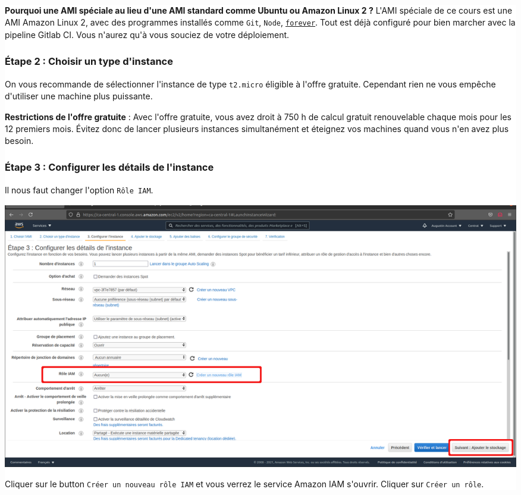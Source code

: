 **Pourquoi une AMI spéciale au lieu d'une AMI standard comme Ubuntu ou Amazon Linux 2 ?** L'AMI spéciale de ce cours est une AMI Amazon Linux 2, avec des programmes installés comme `Git`, `Node`, [`forever`](https://www.npmjs.com/package/forever). Tout est déjà configuré pour bien marcher avec la pipeline Gitlab CI. Vous n'aurez qu'à vous souciez de votre déploiement.

### Étape 2 : Choisir un type d'instance

On vous recommande de sélectionner l'instance de type `t2.micro` éligible à l'offre gratuite. Cependant rien ne vous empêche d'utiliser une machine plus puissante.

**Restrictions de l'offre gratuite** : Avec l'offre gratuite, vous avez droit à 750 h de calcul gratuit renouvelable chaque mois pour les 12 premiers mois. Évitez donc de lancer plusieurs instances simultanément et éteignez vos machines quand vous n'en avez plus besoin.

### Étape 3 : Configurer les détails de l'instance

Il nous faut changer l'option `Rôle IAM`.

![Détails de l'instance](static/details_instance.png)

Cliquer sur le button `Créer un nouveau rôle IAM` et vous verrez le service Amazon IAM s'ouvrir. Cliquer sur `Créer un rôle`.
